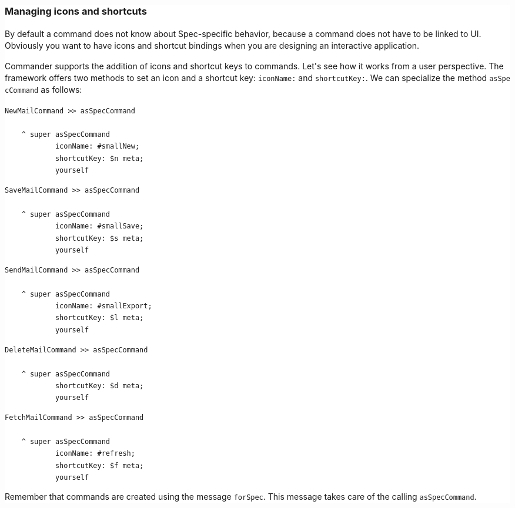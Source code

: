 
### Managing icons and shortcuts


By default a command does not know about Spec-specific behavior, because a command does not have to be linked to UI. Obviously you want to have icons and shortcut bindings when you are designing an interactive application.

Commander supports the addition of icons and shortcut keys to commands. Let's see how it works from a user perspective. The framework offers two methods to set an icon and a shortcut key: `iconName:` and `shortcutKey:`. We can specialize the method `asSpecCommand` as follows:

```
NewMailCommand >> asSpecCommand

	^ super asSpecCommand
			iconName: #smallNew;
			shortcutKey: $n meta;
			yourself
```

```
SaveMailCommand >> asSpecCommand

	^ super asSpecCommand
			iconName: #smallSave;
			shortcutKey: $s meta;
			yourself
```

```
SendMailCommand >> asSpecCommand

	^ super asSpecCommand
			iconName: #smallExport;
			shortcutKey: $l meta;
			yourself
```

```
DeleteMailCommand >> asSpecCommand

	^ super asSpecCommand
			shortcutKey: $d meta;
			yourself
```

```
FetchMailCommand >> asSpecCommand

	^ super asSpecCommand
			iconName: #refresh;
			shortcutKey: $f meta;
			yourself
```

Remember that commands are created using the message `forSpec`. This message takes care of the calling `asSpecCommand`.
